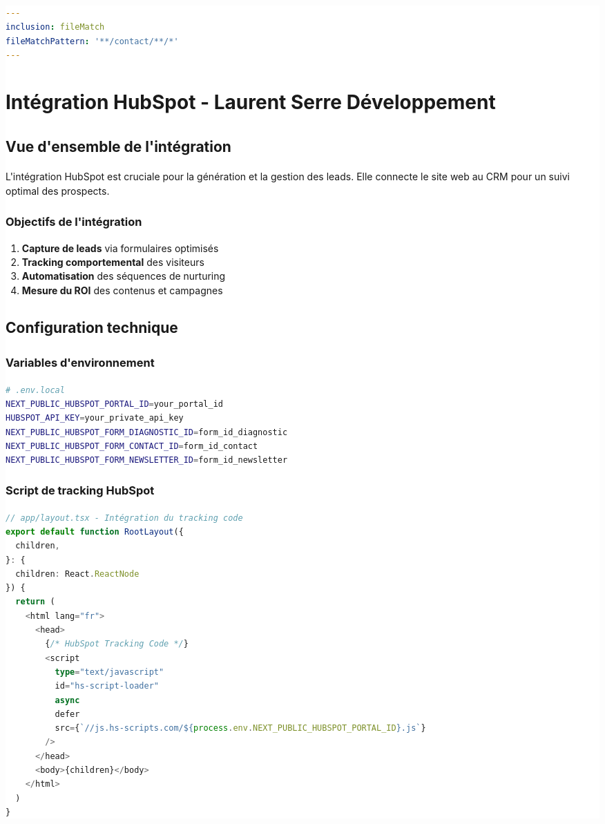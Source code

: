 ```yaml
---
inclusion: fileMatch
fileMatchPattern: '**/contact/**/*'
---
```


# Intégration HubSpot - Laurent Serre Développement

## Vue d'ensemble de l'intégration

L'intégration HubSpot est cruciale pour la génération et la gestion des leads. Elle connecte le site web au CRM pour un suivi optimal des prospects.

### Objectifs de l'intégration
1. **Capture de leads** via formulaires optimisés
2. **Tracking comportemental** des visiteurs
3. **Automatisation** des séquences de nurturing
4. **Mesure du ROI** des contenus et campagnes

## Configuration technique

### Variables d'environnement
```bash
# .env.local
NEXT_PUBLIC_HUBSPOT_PORTAL_ID=your_portal_id
HUBSPOT_API_KEY=your_private_api_key
NEXT_PUBLIC_HUBSPOT_FORM_DIAGNOSTIC_ID=form_id_diagnostic
NEXT_PUBLIC_HUBSPOT_FORM_CONTACT_ID=form_id_contact
NEXT_PUBLIC_HUBSPOT_FORM_NEWSLETTER_ID=form_id_newsletter
```

### Script de tracking HubSpot
```typescript
// app/layout.tsx - Intégration du tracking code
export default function RootLayout({
  children,
}: {
  children: React.ReactNode
}) {
  return (
    <html lang="fr">
      <head>
        {/* HubSpot Tracking Code */}
        <script
          type="text/javascript"
          id="hs-script-loader"
          async
          defer
          src={`//js.hs-scripts.com/${process.env.NEXT_PUBLIC_HUBSPOT_PORTAL_ID}.js`}
        />
      </head>
      <body>{children}</body>
    </html>
  )
}
```
